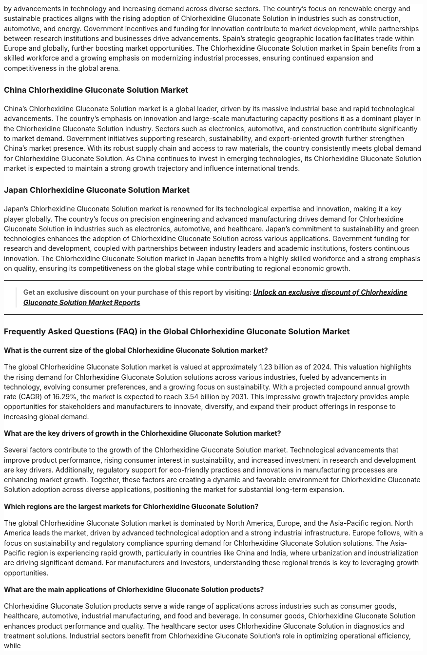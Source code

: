 by advancements in technology and increasing demand across diverse sectors. The country&rsquo;s focus on renewable energy and sustainable practices aligns with the rising adoption of Chlorhexidine Gluconate Solution in industries such as construction, automotive, and energy. Government incentives and funding for innovation contribute to market development, while partnerships between research institutions and businesses drive advancements. Spain&rsquo;s strategic geographic location facilitates trade within Europe and globally, further boosting market opportunities. The Chlorhexidine Gluconate Solution market in Spain benefits from a skilled workforce and a growing emphasis on modernizing industrial processes, ensuring continued expansion and competitiveness in the global arena.</p><h3>China Chlorhexidine Gluconate Solution Market</h3><p>China&rsquo;s Chlorhexidine Gluconate Solution market is a global leader, driven by its massive industrial base and rapid technological advancements. The country&rsquo;s emphasis on innovation and large-scale manufacturing capacity positions it as a dominant player in the Chlorhexidine Gluconate Solution industry. Sectors such as electronics, automotive, and construction contribute significantly to market demand. Government initiatives supporting research, sustainability, and export-oriented growth further strengthen China&rsquo;s market presence. With its robust supply chain and access to raw materials, the country consistently meets global demand for Chlorhexidine Gluconate Solution. As China continues to invest in emerging technologies, its Chlorhexidine Gluconate Solution market is expected to maintain a strong growth trajectory and influence international trends.</p><h3>Japan Chlorhexidine Gluconate Solution Market</h3><p>Japan&rsquo;s Chlorhexidine Gluconate Solution market is renowned for its technological expertise and innovation, making it a key player globally. The country&rsquo;s focus on precision engineering and advanced manufacturing drives demand for Chlorhexidine Gluconate Solution in industries such as electronics, automotive, and healthcare. Japan&rsquo;s commitment to sustainability and green technologies enhances the adoption of Chlorhexidine Gluconate Solution across various applications. Government funding for research and development, coupled with partnerships between industry leaders and academic institutions, fosters continuous innovation. The Chlorhexidine Gluconate Solution market in Japan benefits from a highly skilled workforce and a strong emphasis on quality, ensuring its competitiveness on the global stage while contributing to regional economic growth.</p><hr /><blockquote><p><strong>Get an exclusive discount on your purchase of this report by visiting: <em><a href="://marketresearchpulse.com/ask-for-discount/117704?utm_source=Github&amp;utm_medium=025">Unlock an exclusive discount of Chlorhexidine Gluconate Solution Market Reports</a></em>&nbsp;</strong></p></blockquote><hr /><h3>Frequently Asked Questions (FAQ) in the Global Chlorhexidine Gluconate Solution Market</h3><p><strong>What is the current size of the global Chlorhexidine Gluconate Solution market?</strong></p><p>The global Chlorhexidine Gluconate Solution market is valued at approximately 1.23 billion as of 2024. This valuation highlights the rising demand for Chlorhexidine Gluconate Solution solutions across various industries, fueled by advancements in technology, evolving consumer preferences, and a growing focus on sustainability. With a projected compound annual growth rate (CAGR) of 16.29%, the market is expected to reach 3.54 billion by 2031. This impressive growth trajectory provides ample opportunities for stakeholders and manufacturers to innovate, diversify, and expand their product offerings in response to increasing global demand.</p><p><strong>What are the key drivers of growth in the Chlorhexidine Gluconate Solution market?</strong></p><p>Several factors contribute to the growth of the Chlorhexidine Gluconate Solution market. Technological advancements that improve product performance, rising consumer interest in sustainability, and increased investment in research and development are key drivers. Additionally, regulatory support for eco-friendly practices and innovations in manufacturing processes are enhancing market growth. Together, these factors are creating a dynamic and favorable environment for Chlorhexidine Gluconate Solution adoption across diverse applications, positioning the market for substantial long-term expansion.</p><p><strong>Which regions are the largest markets for Chlorhexidine Gluconate Solution?</strong></p><p>The global Chlorhexidine Gluconate Solution market is dominated by North America, Europe, and the Asia-Pacific region. North America leads the market, driven by advanced technological adoption and a strong industrial infrastructure. Europe follows, with a focus on sustainability and regulatory compliance spurring demand for Chlorhexidine Gluconate Solution solutions. The Asia-Pacific region is experiencing rapid growth, particularly in countries like China and India, where urbanization and industrialization are driving significant demand. For manufacturers and investors, understanding these regional trends is key to leveraging growth opportunities.</p><p><strong>What are the main applications of Chlorhexidine Gluconate Solution products?</strong></p><p>Chlorhexidine Gluconate Solution products serve a wide range of applications across industries such as consumer goods, healthcare, automotive, industrial manufacturing, and food and beverage. In consumer goods, Chlorhexidine Gluconate Solution enhances product performance and quality. The healthcare sector uses Chlorhexidine Gluconate Solution in diagnostics and treatment solutions. Industrial sectors benefit from Chlorhexidine Gluconate Solution&rsquo;s role in optimizing operational efficiency, while